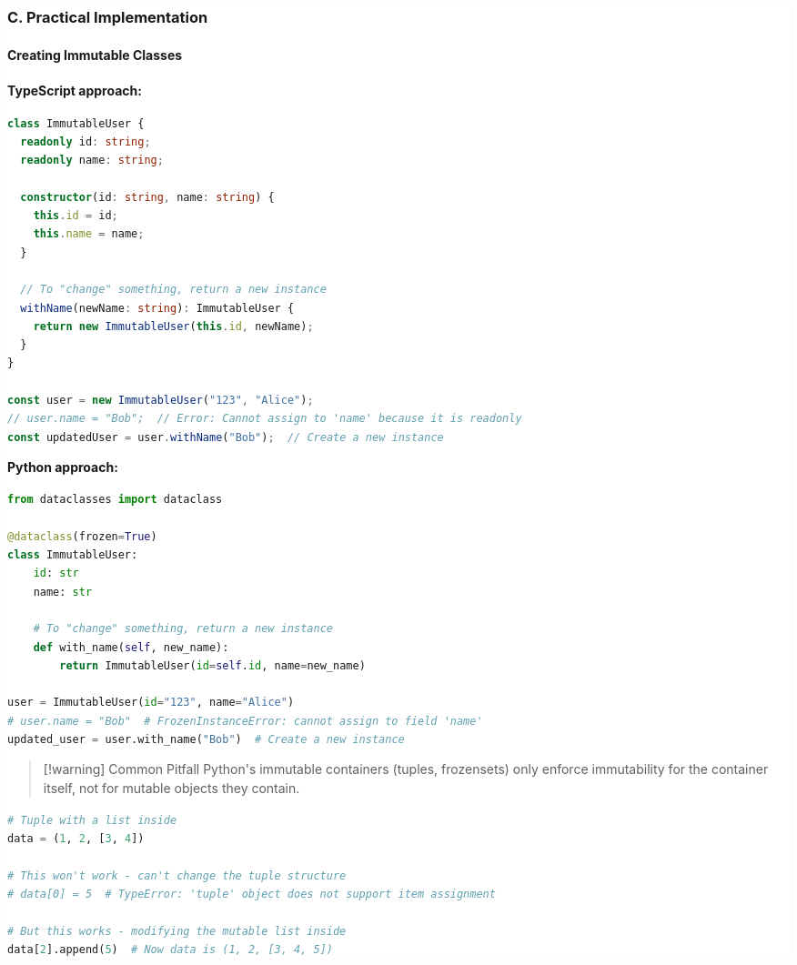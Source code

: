 ### C. Practical Implementation

#### Creating Immutable Classes

**TypeScript approach:**

```typescript
class ImmutableUser {
  readonly id: string;
  readonly name: string;
  
  constructor(id: string, name: string) {
    this.id = id;
    this.name = name;
  }
  
  // To "change" something, return a new instance
  withName(newName: string): ImmutableUser {
    return new ImmutableUser(this.id, newName);
  }
}

const user = new ImmutableUser("123", "Alice");
// user.name = "Bob";  // Error: Cannot assign to 'name' because it is readonly
const updatedUser = user.withName("Bob");  // Create a new instance
```

**Python approach:**

```python
from dataclasses import dataclass

@dataclass(frozen=True)
class ImmutableUser:
    id: str
    name: str
    
    # To "change" something, return a new instance
    def with_name(self, new_name):
        return ImmutableUser(id=self.id, name=new_name)

user = ImmutableUser(id="123", name="Alice")
# user.name = "Bob"  # FrozenInstanceError: cannot assign to field 'name'
updated_user = user.with_name("Bob")  # Create a new instance
```

> [!warning] Common Pitfall Python's immutable containers (tuples, frozensets) only enforce immutability for the container itself, not for mutable objects they contain.

```python
# Tuple with a list inside
data = (1, 2, [3, 4])

# This won't work - can't change the tuple structure
# data[0] = 5  # TypeError: 'tuple' object does not support item assignment

# But this works - modifying the mutable list inside
data[2].append(5)  # Now data is (1, 2, [3, 4, 5])
```

